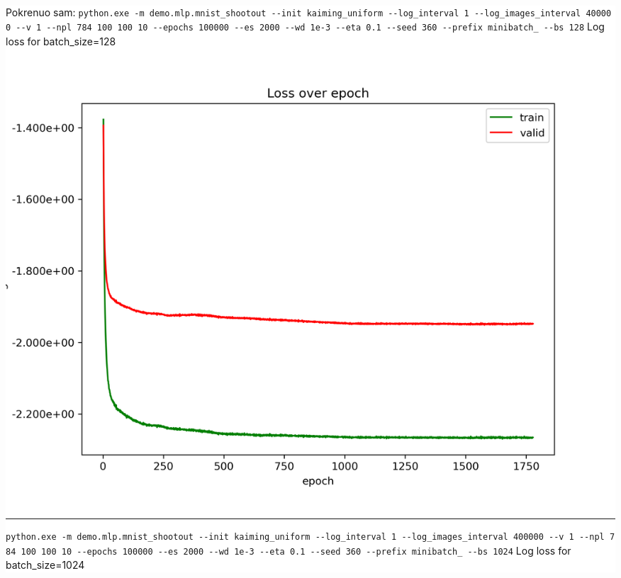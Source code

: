 Pokrenuo sam:
`python.exe -m demo.mlp.mnist_shootout --init kaiming_uniform --log_interval 1 --log_images_interval 400000 --v 1 --npl 784 100 100 10 --epochs 100000 --es 2000 --wd 1e-3 --eta 0.1 --seed 360 --prefix minibatch_ --bs 128`
Log loss for batch_size=128
![mb=128](../7_mnist_batch_size/logloss_minibatch_opt=sgd_act=relu_i=kaiming_uniform_h=4_mb=128_epochs=100000_es=200_eta=0.1_wd=0.001_s=360.png)

***
`python.exe -m demo.mlp.mnist_shootout --init kaiming_uniform --log_interval 1 --log_images_interval 400000 --v 1 --npl 784 100 100 10 --epochs 100000 --es 2000 --wd 1e-3 --eta 0.1 --seed 360 --prefix minibatch_ --bs 1024`
Log loss for batch_size=1024